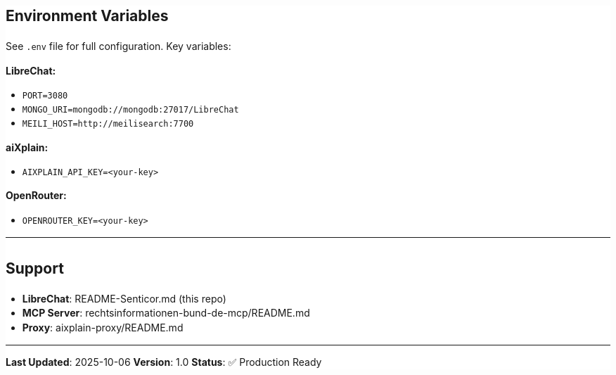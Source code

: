 
## Environment Variables

See `.env` file for full configuration. Key variables:

**LibreChat:**
- `PORT=3080`
- `MONGO_URI=mongodb://mongodb:27017/LibreChat`
- `MEILI_HOST=http://meilisearch:7700`

**aiXplain:**
- `AIXPLAIN_API_KEY=<your-key>`

**OpenRouter:**
- `OPENROUTER_KEY=<your-key>`

---

## Support

- **LibreChat**: README-Senticor.md (this repo)
- **MCP Server**: rechtsinformationen-bund-de-mcp/README.md
- **Proxy**: aixplain-proxy/README.md

---

**Last Updated**: 2025-10-06
**Version**: 1.0
**Status**: ✅ Production Ready
